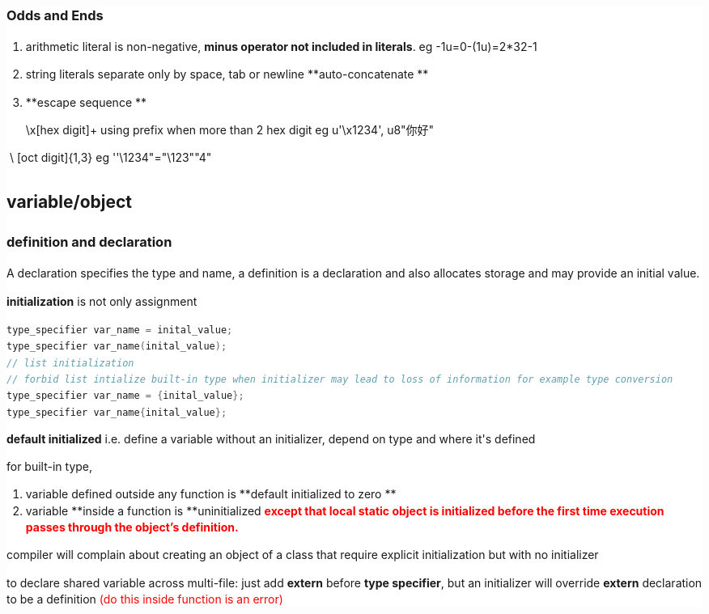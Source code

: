 





### Odds and Ends


1. arithmetic literal is non-negative, **minus operator not included in literals**. eg -1u=0-(1u)=2*32-1

2. string literals separate only by space, tab or newline **auto-concatenate **

3. **escape sequence **

   \x[hex digit]+ using prefix when more than 2 hex digit  eg u'\x1234', u8"你好"

​		\ \[oct digit]{1,3} eg ''\1234"="\123""4"





## variable/object

### definition and declaration

A declaration specifies the type and name, a definition is a declaration and also allocates storage and may provide an initial value.  

**initialization** is not only assignment

```c++
type_specifier var_name = inital_value;
type_specifier var_name(inital_value);
// list initialization
// forbid list intialize built-in type when initializer may lead to loss of information for example type conversion
type_specifier var_name = {inital_value};
type_specifier var_name{inital_value};
```

**default initialized** i.e. define a variable without an initializer, depend on type and where it's defined

for built-in type,  

1. variable defined outside any function is **default initialized to zero **
2. variable **inside a function is **uninitialized <font color=red>**except that local static object is initialized before the first time execution passes through the object’s definition.**</font>  

compiler will complain about creating an object of a class that require explicit initialization  but with no initializer 

to declare shared variable across multi-file: just add **extern**  before **type specifier**, but an initializer will override **extern** declaration to be a definition <font color=red>(do this inside function is an error)</font>



